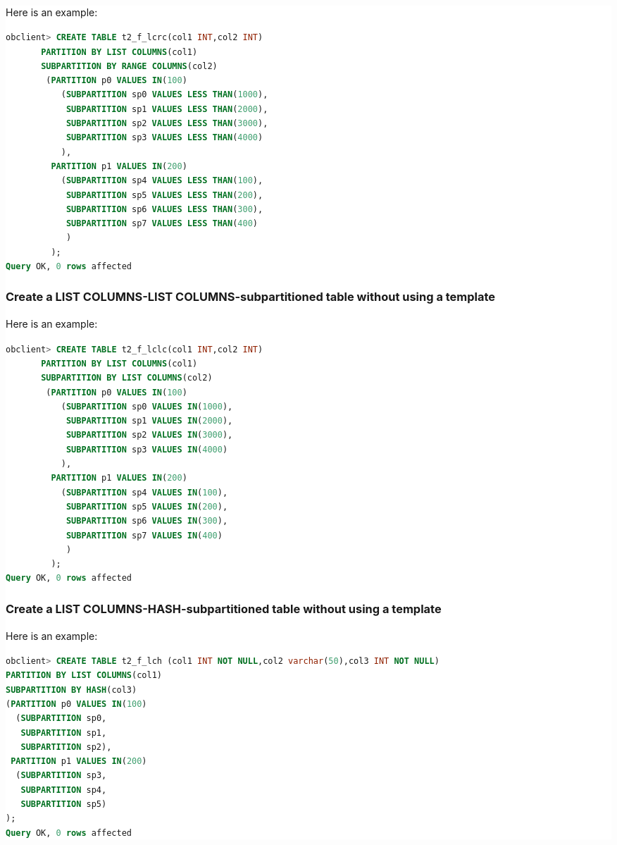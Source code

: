 Here is an example:

```sql
obclient> CREATE TABLE t2_f_lcrc(col1 INT,col2 INT)
       PARTITION BY LIST COLUMNS(col1)
       SUBPARTITION BY RANGE COLUMNS(col2)
        (PARTITION p0 VALUES IN(100)
           (SUBPARTITION sp0 VALUES LESS THAN(1000),
            SUBPARTITION sp1 VALUES LESS THAN(2000),
            SUBPARTITION sp2 VALUES LESS THAN(3000),
            SUBPARTITION sp3 VALUES LESS THAN(4000)
           ),
         PARTITION p1 VALUES IN(200)
           (SUBPARTITION sp4 VALUES LESS THAN(100),
            SUBPARTITION sp5 VALUES LESS THAN(200),
            SUBPARTITION sp6 VALUES LESS THAN(300),
            SUBPARTITION sp7 VALUES LESS THAN(400)
            )
         );
Query OK, 0 rows affected
```

### Create a LIST COLUMNS-LIST COLUMNS-subpartitioned table without using a template

Here is an example:

```sql
obclient> CREATE TABLE t2_f_lclc(col1 INT,col2 INT)
       PARTITION BY LIST COLUMNS(col1)
       SUBPARTITION BY LIST COLUMNS(col2)
        (PARTITION p0 VALUES IN(100)
           (SUBPARTITION sp0 VALUES IN(1000),
            SUBPARTITION sp1 VALUES IN(2000),
            SUBPARTITION sp2 VALUES IN(3000),
            SUBPARTITION sp3 VALUES IN(4000)
           ),
         PARTITION p1 VALUES IN(200)
           (SUBPARTITION sp4 VALUES IN(100),
            SUBPARTITION sp5 VALUES IN(200),
            SUBPARTITION sp6 VALUES IN(300),
            SUBPARTITION sp7 VALUES IN(400)
            )
         );
Query OK, 0 rows affected
```

### Create a LIST COLUMNS-HASH-subpartitioned table without using a template

Here is an example:

```sql
obclient> CREATE TABLE t2_f_lch (col1 INT NOT NULL,col2 varchar(50),col3 INT NOT NULL)
PARTITION BY LIST COLUMNS(col1)
SUBPARTITION BY HASH(col3)
(PARTITION p0 VALUES IN(100)
  (SUBPARTITION sp0,
   SUBPARTITION sp1,
   SUBPARTITION sp2),
 PARTITION p1 VALUES IN(200)
  (SUBPARTITION sp3,
   SUBPARTITION sp4,
   SUBPARTITION sp5)
);
Query OK, 0 rows affected
```